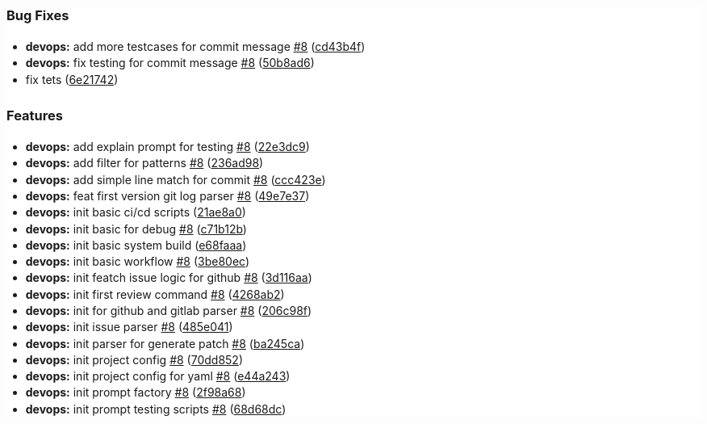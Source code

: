 
### Bug Fixes

* **devops:** add more testcases for commit message [#8](https://github.com/unit-mesh/chocolate-factory/issues/8) ([cd43b4f](https://github.com/unit-mesh/chocolate-factory/commit/cd43b4fd0052918262541a06e07ae3eb09615260))
* **devops:** fix testing for commit message [#8](https://github.com/unit-mesh/chocolate-factory/issues/8) ([50b8ad6](https://github.com/unit-mesh/chocolate-factory/commit/50b8ad6dffb233f0ebba8cac957570e0bc1db241))
* fix tets ([6e21742](https://github.com/unit-mesh/chocolate-factory/commit/6e2174271578c0cab9921187b3ed837611d7b0c6))


### Features

* **devops:** add explain prompt for testing [#8](https://github.com/unit-mesh/chocolate-factory/issues/8) ([22e3dc9](https://github.com/unit-mesh/chocolate-factory/commit/22e3dc9579335b1f392cd1f597cf7b38b9a1b082))
* **devops:** add filter for patterns [#8](https://github.com/unit-mesh/chocolate-factory/issues/8) ([236ad98](https://github.com/unit-mesh/chocolate-factory/commit/236ad98998e83d221f08e027613da193f63f7e90))
* **devops:** add simple line match for commit [#8](https://github.com/unit-mesh/chocolate-factory/issues/8) ([ccc423e](https://github.com/unit-mesh/chocolate-factory/commit/ccc423ea3f460f430fa18437956085252d1c7500))
* **devops:** feat first version git log parser [#8](https://github.com/unit-mesh/chocolate-factory/issues/8) ([49e7e37](https://github.com/unit-mesh/chocolate-factory/commit/49e7e3724a4e6a1c0a55c2a190ef3024a080ee71))
* **devops:** init basic ci/cd scripts ([21ae8a0](https://github.com/unit-mesh/chocolate-factory/commit/21ae8a0c1cf396dcf277dbe8bc1cb05246b142a4))
* **devops:** init basic for debug [#8](https://github.com/unit-mesh/chocolate-factory/issues/8) ([c71b12b](https://github.com/unit-mesh/chocolate-factory/commit/c71b12bcb151b4f99d11076745bcf77646dfd15a))
* **devops:** init basic system build ([e68faaa](https://github.com/unit-mesh/chocolate-factory/commit/e68faaa0304f1d2bbc34adea46c2964131a262fc))
* **devops:** init basic workflow [#8](https://github.com/unit-mesh/chocolate-factory/issues/8) ([3be80ec](https://github.com/unit-mesh/chocolate-factory/commit/3be80ec447baf83573481576e08ed9a95af8d6e6))
* **devops:** init featch issue logic for github [#8](https://github.com/unit-mesh/chocolate-factory/issues/8) ([3d116aa](https://github.com/unit-mesh/chocolate-factory/commit/3d116aaf47004ac616751b775ec3cceb471ea7d5))
* **devops:** init first review command [#8](https://github.com/unit-mesh/chocolate-factory/issues/8) ([4268ab2](https://github.com/unit-mesh/chocolate-factory/commit/4268ab2434b0f48dc078e22d53ea45e2abae68f0))
* **devops:** init for github and gitlab parser [#8](https://github.com/unit-mesh/chocolate-factory/issues/8) ([206c98f](https://github.com/unit-mesh/chocolate-factory/commit/206c98f68d5d1dcd78460d751fc17d1c9221e7d1))
* **devops:** init issue parser [#8](https://github.com/unit-mesh/chocolate-factory/issues/8) ([485e041](https://github.com/unit-mesh/chocolate-factory/commit/485e041d6a54d98886882cb228eb1d758ed217a0))
* **devops:** init parser for generate patch [#8](https://github.com/unit-mesh/chocolate-factory/issues/8) ([ba245ca](https://github.com/unit-mesh/chocolate-factory/commit/ba245ca5913233898ea5636526d4a61cfddd7665))
* **devops:** init project config [#8](https://github.com/unit-mesh/chocolate-factory/issues/8) ([70dd852](https://github.com/unit-mesh/chocolate-factory/commit/70dd8524b07817a2380c265e82c195c89ce2c38e))
* **devops:** init project config for yaml [#8](https://github.com/unit-mesh/chocolate-factory/issues/8) ([e44a243](https://github.com/unit-mesh/chocolate-factory/commit/e44a24387c4f1abf8f82e14334b181a455788ea7))
* **devops:** init prompt factory [#8](https://github.com/unit-mesh/chocolate-factory/issues/8) ([2f98a68](https://github.com/unit-mesh/chocolate-factory/commit/2f98a68dd1d151f054680668a058283f9fceadba))
* **devops:** init prompt testing scripts [#8](https://github.com/unit-mesh/chocolate-factory/issues/8) ([68d68dc](https://github.com/unit-mesh/chocolate-factory/commit/68d68dc3b179a0f19fff623305f87365962ccb65))